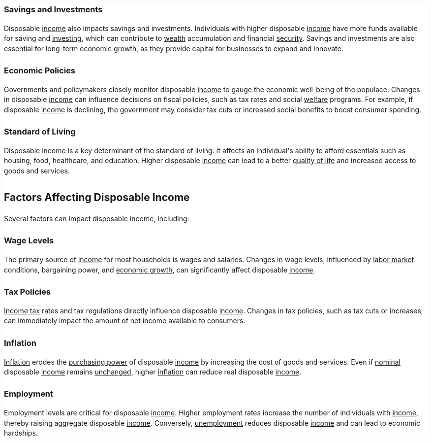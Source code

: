### Savings and Investments

Disposable [income](../i/income.md) also impacts savings and investments. Individuals with higher disposable [income](../i/income.md) have more funds available for saving and [investing](../i/investing.md), which can contribute to [wealth](../w/wealth.md) accumulation and financial [security](../s/security.md). Savings and investments are also essential for long-term [economic growth](../e/economic_growth.md), as they provide [capital](../c/capital.md) for businesses to expand and innovate.

### Economic Policies

Governments and policymakers closely monitor disposable [income](../i/income.md) to gauge the economic well-being of the populace. Changes in disposable [income](../i/income.md) can influence decisions on fiscal policies, such as tax rates and social [welfare](../w/welfare.md) programs. For example, if disposable [income](../i/income.md) is declining, the government may consider tax cuts or increased social benefits to boost consumer spending.

### Standard of Living

Disposable [income](../i/income.md) is a key determinant of the [standard of living](../s/standard_of_living.md). It affects an individual's ability to afford essentials such as housing, food, healthcare, and education. Higher disposable [income](../i/income.md) can lead to a better [quality of life](../q/quality_of_life.md) and increased access to goods and services.

## Factors Affecting Disposable Income

Several factors can impact disposable [income](../i/income.md), including:

### Wage Levels

The primary source of [income](../i/income.md) for most households is wages and salaries. Changes in wage levels, influenced by [labor market](../l/labor_market.md) conditions, bargaining power, and [economic growth](../e/economic_growth.md), can significantly affect disposable [income](../i/income.md).

### Tax Policies

[Income tax](../i/income_tax.md) rates and tax regulations directly influence disposable [income](../i/income.md). Changes in tax policies, such as tax cuts or increases, can immediately impact the amount of net [income](../i/income.md) available to consumers.

### Inflation

[Inflation](../i/inflation.md) erodes the [purchasing power](../p/purchasing_power.md) of disposable [income](../i/income.md) by increasing the cost of goods and services. Even if [nominal](../n/nominal.md) disposable [income](../i/income.md) remains [unchanged](../u/unchanged.md), higher [inflation](../i/inflation.md) can reduce real disposable [income](../i/income.md).

### Employment

Employment levels are critical for disposable [income](../i/income.md). Higher employment rates increase the number of individuals with [income](../i/income.md), thereby raising aggregate disposable [income](../i/income.md). Conversely, [unemployment](../u/unemployment.md) reduces disposable [income](../i/income.md) and can lead to economic hardships.
